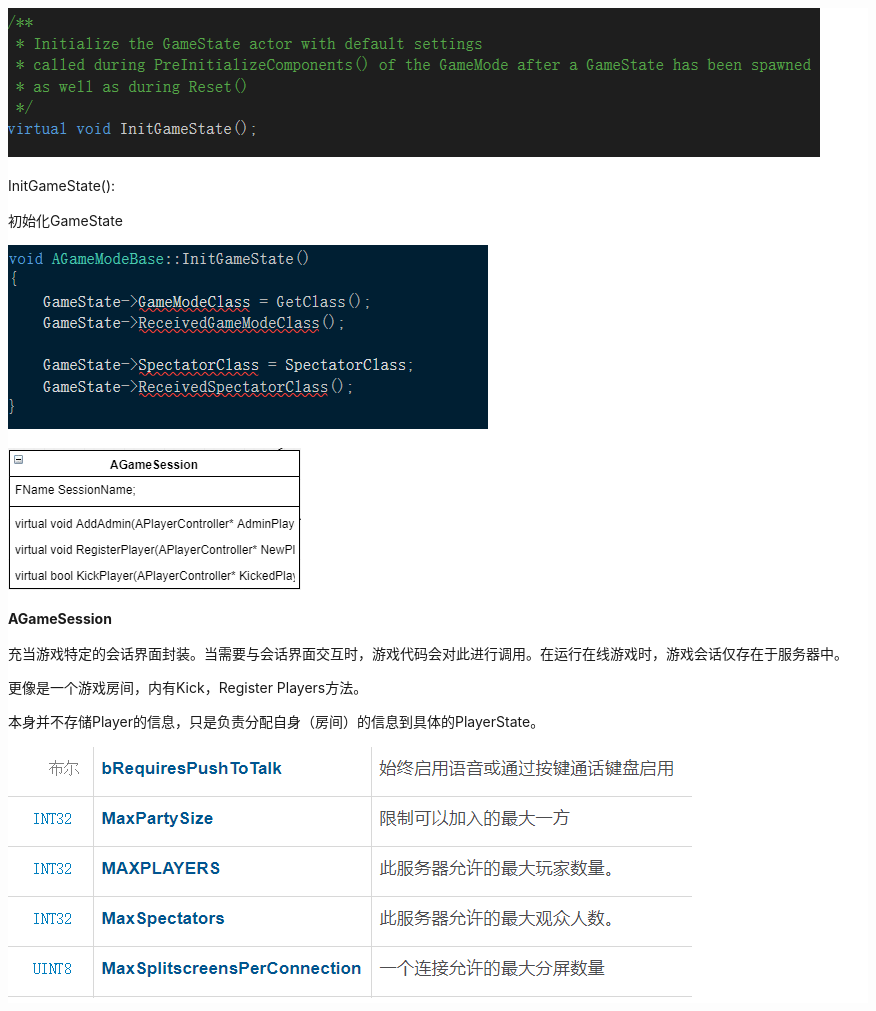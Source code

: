 ![](media/b140cd0a30009f56d2d7d4ca59d2c72a.png)

InitGameState():

初始化GameState

![](media/d5516a9bc7b6c44c3a7f70cb518497b6.png)

![](media/3f5f01e492b940910dc087846c9fc63e.png)

**AGameSession**

充当游戏特定的会话界面封装。当需要与会话界面交互时，游戏代码会对此进行调用。在运行在线游戏时，游戏会话仅存在于服务器中。

更像是一个游戏房间，内有Kick，Register Players方法。

本身并不存储Player的信息，只是负责分配自身（房间）的信息到具体的PlayerState。

![](media/86f9725c59dc5aca7af64a39dc0d9e3e.png)
